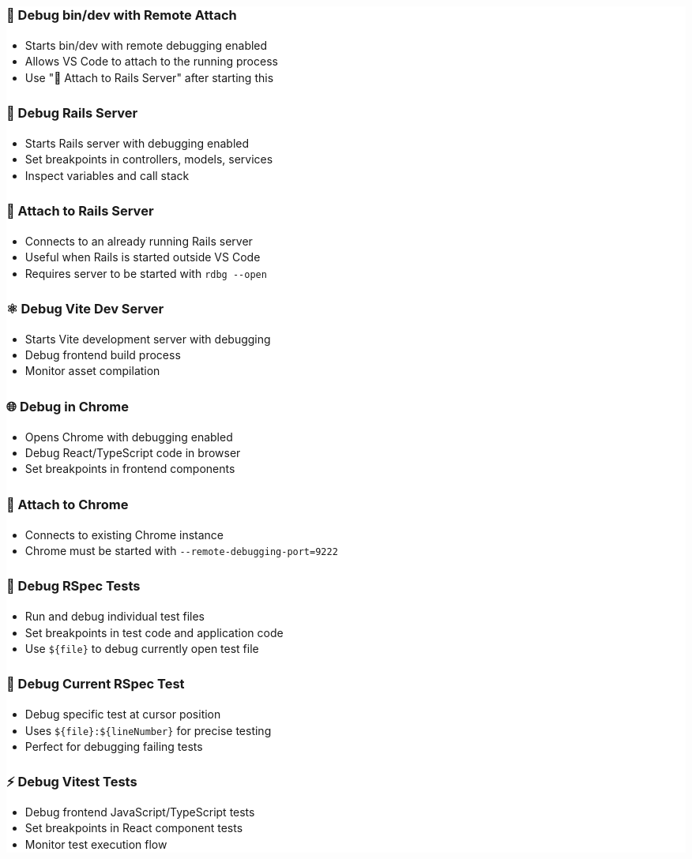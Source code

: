 ### 🚀 Debug bin/dev with Remote Attach

- Starts bin/dev with remote debugging enabled
- Allows VS Code to attach to the running process
- Use "📎 Attach to Rails Server" after starting this

### 🔧 Debug Rails Server  

- Starts Rails server with debugging enabled
- Set breakpoints in controllers, models, services
- Inspect variables and call stack

### 📎 Attach to Rails Server

- Connects to an already running Rails server
- Useful when Rails is started outside VS Code
- Requires server to be started with `rdbg --open`

### ⚛️ Debug Vite Dev Server

- Starts Vite development server with debugging
- Debug frontend build process
- Monitor asset compilation

### 🌐 Debug in Chrome

- Opens Chrome with debugging enabled
- Debug React/TypeScript code in browser
- Set breakpoints in frontend components

### 🔗 Attach to Chrome

- Connects to existing Chrome instance
- Chrome must be started with `--remote-debugging-port=9222`

### 🧪 Debug RSpec Tests

- Run and debug individual test files
- Set breakpoints in test code and application code
- Use `${file}` to debug currently open test file

### 🧪 Debug Current RSpec Test

- Debug specific test at cursor position
- Uses `${file}:${lineNumber}` for precise testing
- Perfect for debugging failing tests

### ⚡ Debug Vitest Tests

- Debug frontend JavaScript/TypeScript tests
- Set breakpoints in React component tests
- Monitor test execution flow
